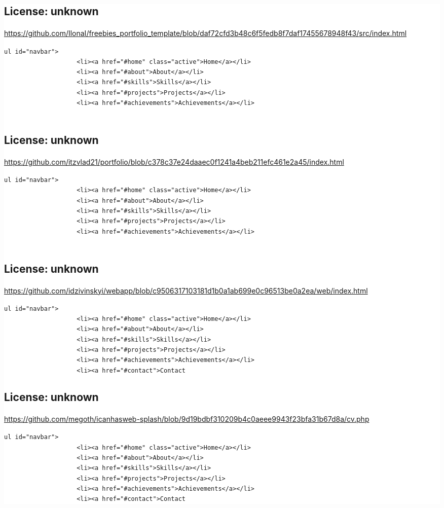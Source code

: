 
## License: unknown
https://github.com/IlonaI/freebies_portfolio_template/blob/daf72cfd3b48c6f5fedb8f7daf17455678948f43/src/index.html

```
ul id="navbar">
                    <li><a href="#home" class="active">Home</a></li>
                    <li><a href="#about">About</a></li>
                    <li><a href="#skills">Skills</a></li>
                    <li><a href="#projects">Projects</a></li>
                    <li><a href="#achievements">Achievements</a></li>
                    
```


## License: unknown
https://github.com/itzvlad21/portfolio/blob/c378c37e24daaec0f1241a4beb211efc461e2a45/index.html

```
ul id="navbar">
                    <li><a href="#home" class="active">Home</a></li>
                    <li><a href="#about">About</a></li>
                    <li><a href="#skills">Skills</a></li>
                    <li><a href="#projects">Projects</a></li>
                    <li><a href="#achievements">Achievements</a></li>
                    
```


## License: unknown
https://github.com/idzivinskyi/webapp/blob/c9506317103181d1b0a1ab699e0c96513be0a2ea/web/index.html

```
ul id="navbar">
                    <li><a href="#home" class="active">Home</a></li>
                    <li><a href="#about">About</a></li>
                    <li><a href="#skills">Skills</a></li>
                    <li><a href="#projects">Projects</a></li>
                    <li><a href="#achievements">Achievements</a></li>
                    <li><a href="#contact">Contact
```


## License: unknown
https://github.com/megoth/icanhasweb-splash/blob/9d19bdbf310209b4c0aeee9943f23bfa31b67d8a/cv.php

```
ul id="navbar">
                    <li><a href="#home" class="active">Home</a></li>
                    <li><a href="#about">About</a></li>
                    <li><a href="#skills">Skills</a></li>
                    <li><a href="#projects">Projects</a></li>
                    <li><a href="#achievements">Achievements</a></li>
                    <li><a href="#contact">Contact
```
